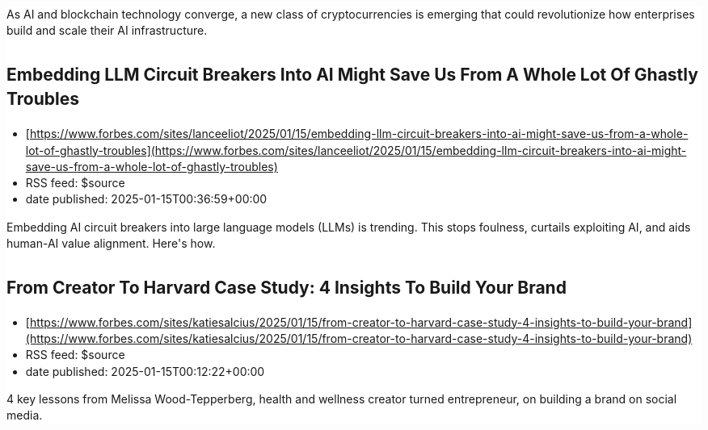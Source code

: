 As AI and blockchain technology converge, a new class of cryptocurrencies is emerging that could revolutionize how enterprises build and scale their AI infrastructure.

## Embedding LLM Circuit Breakers Into AI Might Save Us From A Whole Lot Of Ghastly Troubles
 - [https://www.forbes.com/sites/lanceeliot/2025/01/15/embedding-llm-circuit-breakers-into-ai-might-save-us-from-a-whole-lot-of-ghastly-troubles](https://www.forbes.com/sites/lanceeliot/2025/01/15/embedding-llm-circuit-breakers-into-ai-might-save-us-from-a-whole-lot-of-ghastly-troubles)
 - RSS feed: $source
 - date published: 2025-01-15T00:36:59+00:00

Embedding AI circuit breakers into large language models (LLMs) is trending. This stops foulness, curtails exploiting AI, and aids human-AI value alignment. Here's how.

## From Creator To Harvard Case Study: 4 Insights To Build Your Brand
 - [https://www.forbes.com/sites/katiesalcius/2025/01/15/from-creator-to-harvard-case-study-4-insights-to-build-your-brand](https://www.forbes.com/sites/katiesalcius/2025/01/15/from-creator-to-harvard-case-study-4-insights-to-build-your-brand)
 - RSS feed: $source
 - date published: 2025-01-15T00:12:22+00:00

4 key lessons from Melissa Wood-Tepperberg, health and wellness creator turned entrepreneur, on building a brand on social media.


